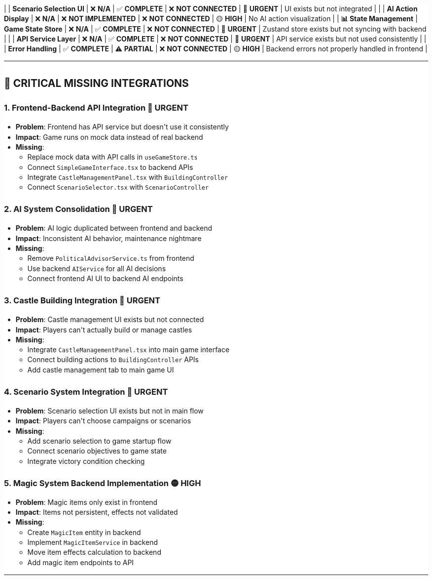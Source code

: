 | | **Scenario Selection UI** | ❌ **N/A** | ✅ **COMPLETE** | ❌ **NOT CONNECTED** | 🔴 **URGENT** | UI exists but not integrated |
| | **AI Action Display** | ❌ **N/A** | ❌ **NOT IMPLEMENTED** | ❌ **NOT CONNECTED** | 🟡 **HIGH** | No AI action visualization |
| **📊 State Management** | **Game State Store** | ❌ **N/A** | ✅ **COMPLETE** | ❌ **NOT CONNECTED** | 🔴 **URGENT** | Zustand store exists but not syncing with backend |
| | **API Service Layer** | ❌ **N/A** | ✅ **COMPLETE** | ❌ **NOT CONNECTED** | 🔴 **URGENT** | API service exists but not used consistently |
| | **Error Handling** | ✅ **COMPLETE** | ⚠️ **PARTIAL** | ❌ **NOT CONNECTED** | 🟡 **HIGH** | Backend errors not properly handled in frontend |

---

## 🚨 **CRITICAL MISSING INTEGRATIONS**

### **1. Frontend-Backend API Integration** 🔴 **URGENT**
- **Problem**: Frontend has API service but doesn't use it consistently
- **Impact**: Game runs on mock data instead of real backend
- **Missing**: 
  - Replace mock data with API calls in `useGameStore.ts`
  - Connect `SimpleGameInterface.tsx` to backend APIs
  - Integrate `CastleManagementPanel.tsx` with `BuildingController`
  - Connect `ScenarioSelector.tsx` with `ScenarioController`

### **2. AI System Consolidation** 🔴 **URGENT**
- **Problem**: AI logic duplicated between frontend and backend
- **Impact**: Inconsistent AI behavior, maintenance nightmare
- **Missing**:
  - Remove `PoliticalAdvisorService.ts` from frontend
  - Use backend `AIService` for all AI decisions
  - Connect frontend AI UI to backend AI endpoints

### **3. Castle Building Integration** 🔴 **URGENT**
- **Problem**: Castle management UI exists but not connected
- **Impact**: Players can't actually build or manage castles
- **Missing**:
  - Integrate `CastleManagementPanel.tsx` into main game interface
  - Connect building actions to `BuildingController` APIs
  - Add castle management tab to main game UI

### **4. Scenario System Integration** 🔴 **URGENT**
- **Problem**: Scenario selection UI exists but not in main flow
- **Impact**: Players can't choose campaigns or scenarios
- **Missing**:
  - Add scenario selection to game startup flow
  - Connect scenario objectives to game state
  - Integrate victory condition checking

### **5. Magic System Backend Implementation** 🟡 **HIGH**
- **Problem**: Magic items only exist in frontend
- **Impact**: Items not persistent, effects not validated
- **Missing**:
  - Create `MagicItem` entity in backend
  - Implement `MagicItemService` in backend
  - Move item effects calculation to backend
  - Add magic item endpoints to API

---